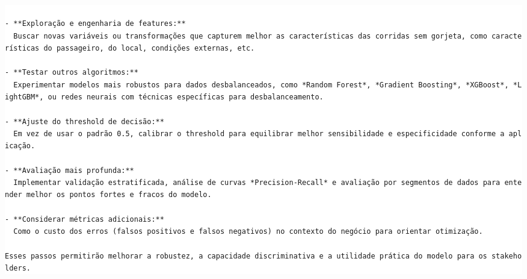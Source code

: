 ```

- **Exploração e engenharia de features:**  
  Buscar novas variáveis ou transformações que capturem melhor as características das corridas sem gorjeta, como características do passageiro, do local, condições externas, etc.

- **Testar outros algoritmos:**  
  Experimentar modelos mais robustos para dados desbalanceados, como *Random Forest*, *Gradient Boosting*, *XGBoost*, *LightGBM*, ou redes neurais com técnicas específicas para desbalanceamento.

- **Ajuste do threshold de decisão:**  
  Em vez de usar o padrão 0.5, calibrar o threshold para equilibrar melhor sensibilidade e especificidade conforme a aplicação.

- **Avaliação mais profunda:**  
  Implementar validação estratificada, análise de curvas *Precision-Recall* e avaliação por segmentos de dados para entender melhor os pontos fortes e fracos do modelo.

- **Considerar métricas adicionais:**  
  Como o custo dos erros (falsos positivos e falsos negativos) no contexto do negócio para orientar otimização.

Esses passos permitirão melhorar a robustez, a capacidade discriminativa e a utilidade prática do modelo para os stakeholders.
